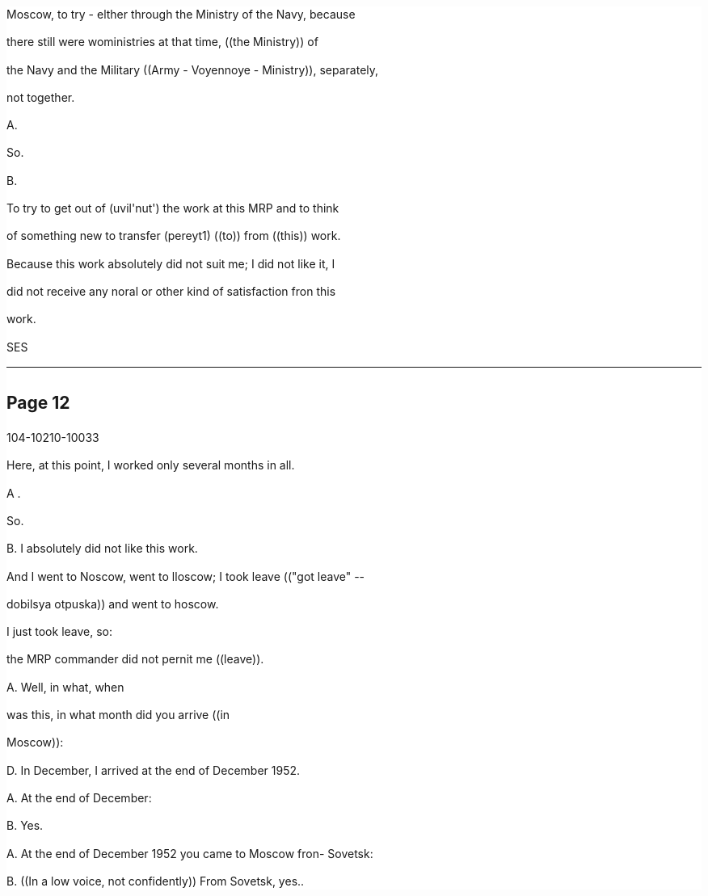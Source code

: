 Moscow, to try - elther through the Ministry of the Navy, because

there still were woministries at that time, ((the Ministry)) of

the Navy and the Military ((Army - Voyennoye - Ministry)), separately,

not together.

A.

So.

B.

To try to get out of (uvil'nut') the work at this MRP and to think

of something new to transfer (pereyt1) ((to)) from ((this)) work.

Because this work absolutely did not suit me; I did not like it, I

did not receive any noral or other kind of satisfaction fron this

work.

SES

---

## Page 12

104-10210-10033

Here, at this point, I worked only several months in all.

A .

So.

B. I absolutely did not like this work.

And I went to Noscow, went to lloscow; I took leave (("got leave" --

dobilsya otpuska)) and went to hoscow.

I just took leave, so:

the MRP commander did not pernit me ((leave)).

A. Well, in what, when

was this, in what month did you arrive ((in

Moscow)):

D. In December, I arrived at the end of December 1952.

A. At the end of December:

B. Yes.

A. At the end of December 1952 you came to Moscow fron- Sovetsk:

B. ((In a low voice, not confidently)) From Sovetsk, yes..

